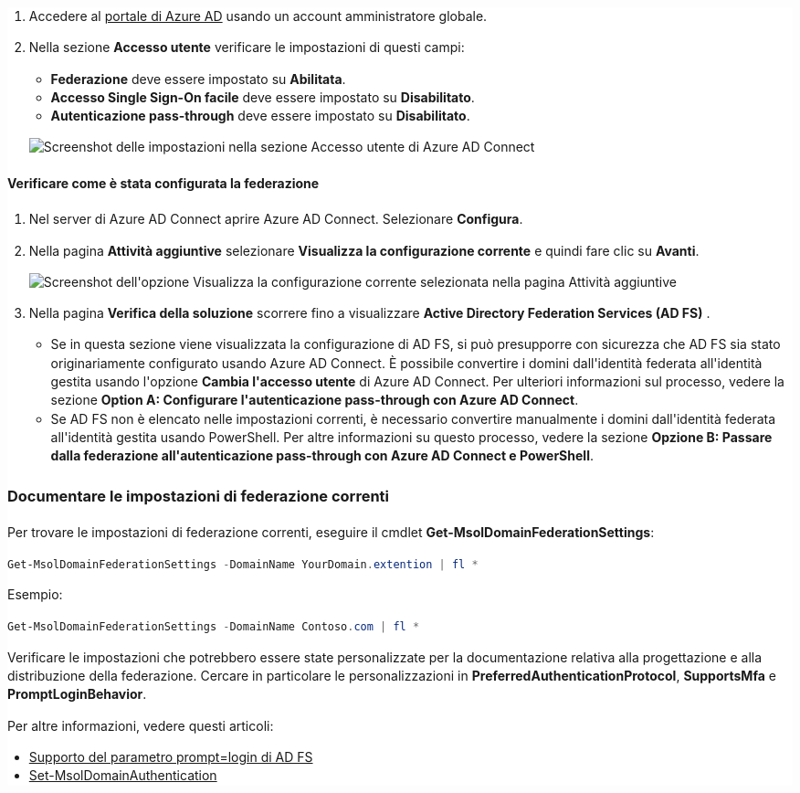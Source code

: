 1. Accedere al [portale di Azure AD](https://aad.portal.azure.com/) usando un account amministratore globale.
2. Nella sezione **Accesso utente** verificare le impostazioni di questi campi:
   * **Federazione** deve essere impostato su **Abilitata**.
   * **Accesso Single Sign-On facile** deve essere impostato su **Disabilitato**.
   * **Autenticazione pass-through** deve essere impostato su **Disabilitato**.

   ![Screenshot delle impostazioni nella sezione Accesso utente di Azure AD Connect](media/plan-migrate-adfs-pass-through-authentication/migrating-adfs-to-pta_image1.png)

#### <a name="verify-how-federation-was-configured"></a>Verificare come è stata configurata la federazione

1. Nel server di Azure AD Connect aprire Azure AD Connect. Selezionare **Configura**.
2. Nella pagina **Attività aggiuntive** selezionare **Visualizza la configurazione corrente** e quindi fare clic su **Avanti**.<br />
 
   ![Screenshot dell'opzione Visualizza la configurazione corrente selezionata nella pagina Attività aggiuntive](media/plan-migrate-adfs-pass-through-authentication/migrating-adfs-to-pta_image2.png)<br />
3. Nella pagina **Verifica della soluzione** scorrere fino a visualizzare **Active Directory Federation Services (AD FS)** .<br />

   * Se in questa sezione viene visualizzata la configurazione di AD FS, si può presupporre con sicurezza che AD FS sia stato originariamente configurato usando Azure AD Connect. È possibile convertire i domini dall'identità federata all'identità gestita usando l'opzione **Cambia l'accesso utente** di Azure AD Connect. Per ulteriori informazioni sul processo, vedere la sezione **Option A: Configurare l'autenticazione pass-through con Azure AD Connect**.
   * Se AD FS non è elencato nelle impostazioni correnti, è necessario convertire manualmente i domini dall'identità federata all'identità gestita usando PowerShell. Per altre informazioni su questo processo, vedere la sezione **Opzione B: Passare dalla federazione all'autenticazione pass-through con Azure AD Connect e PowerShell**.

### <a name="document-current-federation-settings"></a>Documentare le impostazioni di federazione correnti

Per trovare le impostazioni di federazione correnti, eseguire il cmdlet **Get-MsolDomainFederationSettings**:

``` PowerShell
Get-MsolDomainFederationSettings -DomainName YourDomain.extention | fl *
```

Esempio:

``` PowerShell
Get-MsolDomainFederationSettings -DomainName Contoso.com | fl *
```

Verificare le impostazioni che potrebbero essere state personalizzate per la documentazione relativa alla progettazione e alla distribuzione della federazione. Cercare in particolare le personalizzazioni in **PreferredAuthenticationProtocol**, **SupportsMfa** e **PromptLoginBehavior**.

Per altre informazioni, vedere questi articoli:

* [Supporto del parametro prompt=login di AD FS](https://docs.microsoft.com/windows-server/identity/ad-fs/operations/ad-fs-prompt-login)
* [Set-MsolDomainAuthentication](https://docs.microsoft.com/powershell/module/msonline/set-msoldomainauthentication?view=azureadps-1.0)
